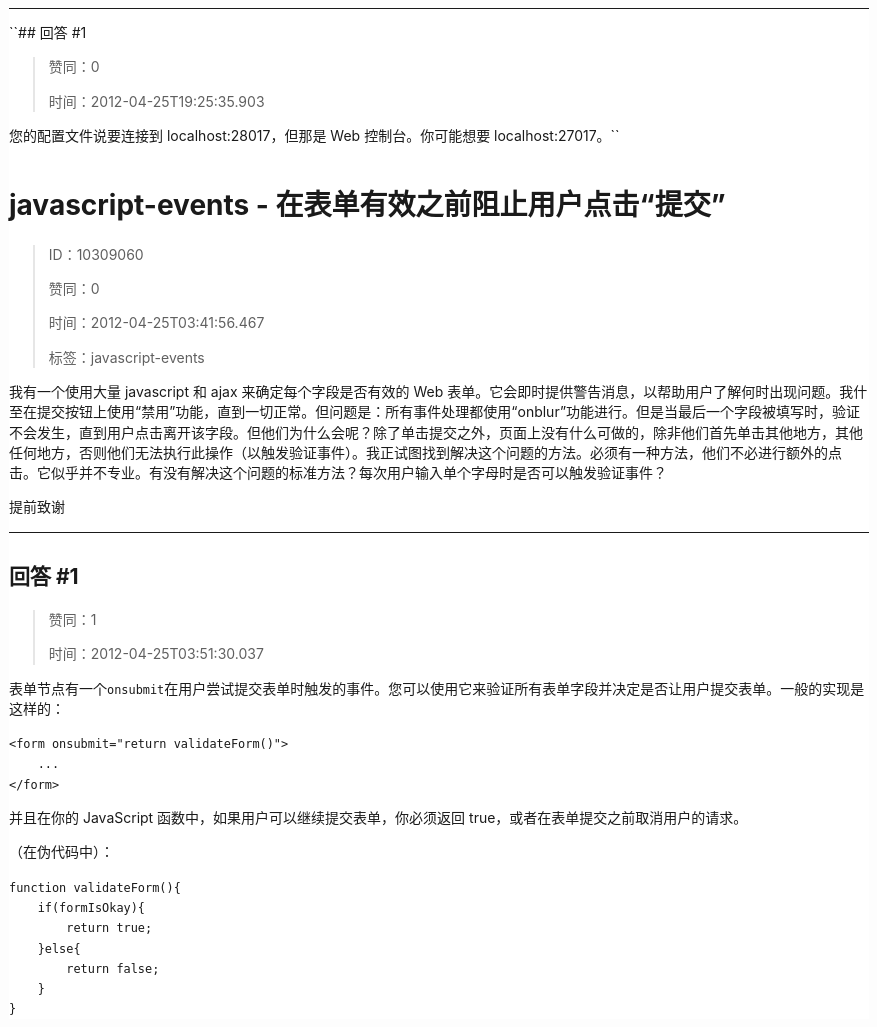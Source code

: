 * * *

 ``## 回答 #1

> 赞同：0
> 
> 时间：2012-04-25T19:25:35.903

您的配置文件说要连接到 localhost:28017，但那是 Web 控制台。你可能想要 localhost:27017。``

# javascript-events - 在表单有效之前阻止用户点击“提交”

> ID：10309060
> 
> 赞同：0
> 
> 时间：2012-04-25T03:41:56.467
> 
> 标签：javascript-events

我有一个使用大量 javascript 和 ajax 来确定每个字段是否有效的 Web 表单。它会即时提供警告消息，以帮助用户了解何时出现问题。我什至在提交按钮上使用“禁用”功能，直到一切正常。但问题是：所有事件处理都使用“onblur”功能进行。但是当最后一个字段被填写时，验证不会发生，直到用户点击离开该字段。但他们为什么会呢？除了单击提交之外，页面上没有什么可做的，除非他们首先单击其他地方，其他任何地方，否则他们无法执行此操作（以触发验证事件）。我正试图找到解决这个问题的方法。必须有一种方法，他们不必进行额外的点击。它似乎并不专业。有没有解决这个问题的标准方法？每次用户输入单个字母时是否可以触发验证事件？

提前致谢

* * *

## 回答 #1

> 赞同：1
> 
> 时间：2012-04-25T03:51:30.037

表单节点有一个`onsubmit`在用户尝试提交表单时触发的事件。您可以使用它来验证所有表单字段并决定是否让用户提交表单。一般的实现是这样的：

```
<form onsubmit="return validateForm()">
    ...
</form> 
```

并且在你的 JavaScript 函数中，如果用户可以继续提交表单，你必须返回 true，或者在表单提交之前取消用户的请求。

（在伪代码中）：

```
function validateForm(){
    if(formIsOkay){
        return true;
    }else{
        return false;
    }
} 
```
